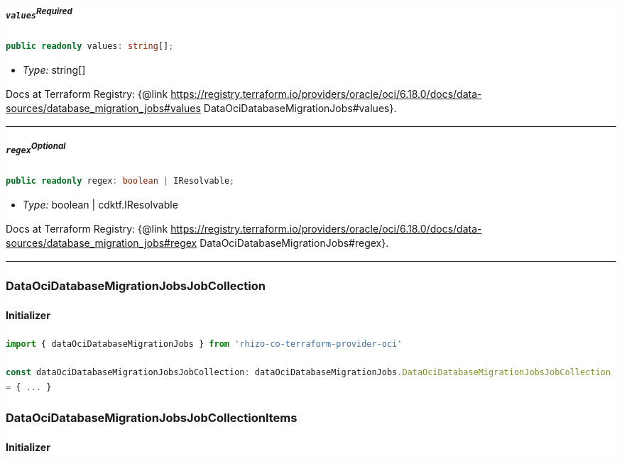 
##### `values`<sup>Required</sup> <a name="values" id="rhizo-co-terraform-provider-oci.dataOciDatabaseMigrationJobs.DataOciDatabaseMigrationJobsFilter.property.values"></a>

```typescript
public readonly values: string[];
```

- *Type:* string[]

Docs at Terraform Registry: {@link https://registry.terraform.io/providers/oracle/oci/6.18.0/docs/data-sources/database_migration_jobs#values DataOciDatabaseMigrationJobs#values}.

---

##### `regex`<sup>Optional</sup> <a name="regex" id="rhizo-co-terraform-provider-oci.dataOciDatabaseMigrationJobs.DataOciDatabaseMigrationJobsFilter.property.regex"></a>

```typescript
public readonly regex: boolean | IResolvable;
```

- *Type:* boolean | cdktf.IResolvable

Docs at Terraform Registry: {@link https://registry.terraform.io/providers/oracle/oci/6.18.0/docs/data-sources/database_migration_jobs#regex DataOciDatabaseMigrationJobs#regex}.

---

### DataOciDatabaseMigrationJobsJobCollection <a name="DataOciDatabaseMigrationJobsJobCollection" id="rhizo-co-terraform-provider-oci.dataOciDatabaseMigrationJobs.DataOciDatabaseMigrationJobsJobCollection"></a>

#### Initializer <a name="Initializer" id="rhizo-co-terraform-provider-oci.dataOciDatabaseMigrationJobs.DataOciDatabaseMigrationJobsJobCollection.Initializer"></a>

```typescript
import { dataOciDatabaseMigrationJobs } from 'rhizo-co-terraform-provider-oci'

const dataOciDatabaseMigrationJobsJobCollection: dataOciDatabaseMigrationJobs.DataOciDatabaseMigrationJobsJobCollection = { ... }
```


### DataOciDatabaseMigrationJobsJobCollectionItems <a name="DataOciDatabaseMigrationJobsJobCollectionItems" id="rhizo-co-terraform-provider-oci.dataOciDatabaseMigrationJobs.DataOciDatabaseMigrationJobsJobCollectionItems"></a>

#### Initializer <a name="Initializer" id="rhizo-co-terraform-provider-oci.dataOciDatabaseMigrationJobs.DataOciDatabaseMigrationJobsJobCollectionItems.Initializer"></a>
